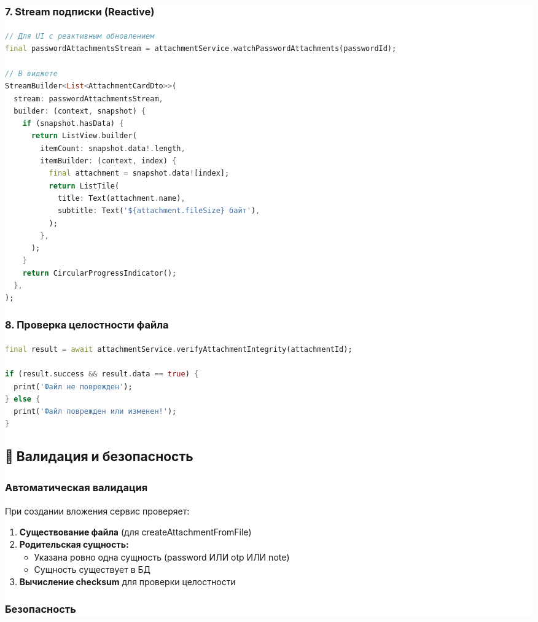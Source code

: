### 7. Stream подписки (Reactive)

```dart
// Для UI с реактивным обновлением
final passwordAttachmentsStream = attachmentService.watchPasswordAttachments(passwordId);

// В виджете
StreamBuilder<List<AttachmentCardDto>>(
  stream: passwordAttachmentsStream,
  builder: (context, snapshot) {
    if (snapshot.hasData) {
      return ListView.builder(
        itemCount: snapshot.data!.length,
        itemBuilder: (context, index) {
          final attachment = snapshot.data![index];
          return ListTile(
            title: Text(attachment.name),
            subtitle: Text('${attachment.fileSize} байт'),
          );
        },
      );
    }
    return CircularProgressIndicator();
  },
);
```

### 8. Проверка целостности файла

```dart
final result = await attachmentService.verifyAttachmentIntegrity(attachmentId);

if (result.success && result.data == true) {
  print('Файл не поврежден');
} else {
  print('Файл поврежден или изменен!');
}
```

## 🔐 Валидация и безопасность

### Автоматическая валидация

При создании вложения сервис проверяет:

1. **Существование файла** (для createAttachmentFromFile)
2. **Родительская сущность:**
   - Указана ровно одна сущность (password ИЛИ otp ИЛИ note)
   - Сущность существует в БД
3. **Вычисление checksum** для проверки целостности

### Безопасность
